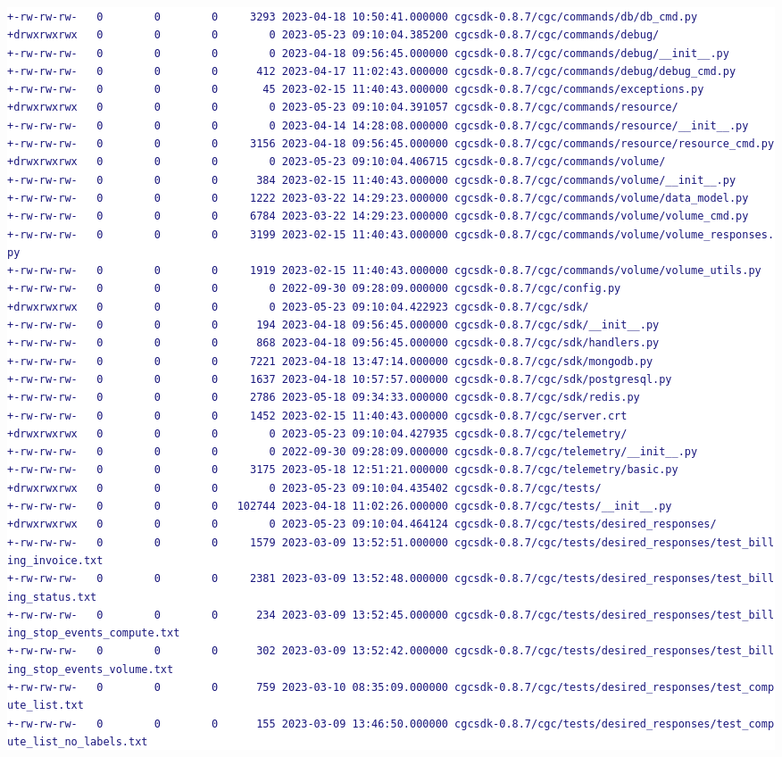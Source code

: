 ```diff
+-rw-rw-rw-   0        0        0     3293 2023-04-18 10:50:41.000000 cgcsdk-0.8.7/cgc/commands/db/db_cmd.py
+drwxrwxrwx   0        0        0        0 2023-05-23 09:10:04.385200 cgcsdk-0.8.7/cgc/commands/debug/
+-rw-rw-rw-   0        0        0        0 2023-04-18 09:56:45.000000 cgcsdk-0.8.7/cgc/commands/debug/__init__.py
+-rw-rw-rw-   0        0        0      412 2023-04-17 11:02:43.000000 cgcsdk-0.8.7/cgc/commands/debug/debug_cmd.py
+-rw-rw-rw-   0        0        0       45 2023-02-15 11:40:43.000000 cgcsdk-0.8.7/cgc/commands/exceptions.py
+drwxrwxrwx   0        0        0        0 2023-05-23 09:10:04.391057 cgcsdk-0.8.7/cgc/commands/resource/
+-rw-rw-rw-   0        0        0        0 2023-04-14 14:28:08.000000 cgcsdk-0.8.7/cgc/commands/resource/__init__.py
+-rw-rw-rw-   0        0        0     3156 2023-04-18 09:56:45.000000 cgcsdk-0.8.7/cgc/commands/resource/resource_cmd.py
+drwxrwxrwx   0        0        0        0 2023-05-23 09:10:04.406715 cgcsdk-0.8.7/cgc/commands/volume/
+-rw-rw-rw-   0        0        0      384 2023-02-15 11:40:43.000000 cgcsdk-0.8.7/cgc/commands/volume/__init__.py
+-rw-rw-rw-   0        0        0     1222 2023-03-22 14:29:23.000000 cgcsdk-0.8.7/cgc/commands/volume/data_model.py
+-rw-rw-rw-   0        0        0     6784 2023-03-22 14:29:23.000000 cgcsdk-0.8.7/cgc/commands/volume/volume_cmd.py
+-rw-rw-rw-   0        0        0     3199 2023-02-15 11:40:43.000000 cgcsdk-0.8.7/cgc/commands/volume/volume_responses.py
+-rw-rw-rw-   0        0        0     1919 2023-02-15 11:40:43.000000 cgcsdk-0.8.7/cgc/commands/volume/volume_utils.py
+-rw-rw-rw-   0        0        0        0 2022-09-30 09:28:09.000000 cgcsdk-0.8.7/cgc/config.py
+drwxrwxrwx   0        0        0        0 2023-05-23 09:10:04.422923 cgcsdk-0.8.7/cgc/sdk/
+-rw-rw-rw-   0        0        0      194 2023-04-18 09:56:45.000000 cgcsdk-0.8.7/cgc/sdk/__init__.py
+-rw-rw-rw-   0        0        0      868 2023-04-18 09:56:45.000000 cgcsdk-0.8.7/cgc/sdk/handlers.py
+-rw-rw-rw-   0        0        0     7221 2023-04-18 13:47:14.000000 cgcsdk-0.8.7/cgc/sdk/mongodb.py
+-rw-rw-rw-   0        0        0     1637 2023-04-18 10:57:57.000000 cgcsdk-0.8.7/cgc/sdk/postgresql.py
+-rw-rw-rw-   0        0        0     2786 2023-05-18 09:34:33.000000 cgcsdk-0.8.7/cgc/sdk/redis.py
+-rw-rw-rw-   0        0        0     1452 2023-02-15 11:40:43.000000 cgcsdk-0.8.7/cgc/server.crt
+drwxrwxrwx   0        0        0        0 2023-05-23 09:10:04.427935 cgcsdk-0.8.7/cgc/telemetry/
+-rw-rw-rw-   0        0        0        0 2022-09-30 09:28:09.000000 cgcsdk-0.8.7/cgc/telemetry/__init__.py
+-rw-rw-rw-   0        0        0     3175 2023-05-18 12:51:21.000000 cgcsdk-0.8.7/cgc/telemetry/basic.py
+drwxrwxrwx   0        0        0        0 2023-05-23 09:10:04.435402 cgcsdk-0.8.7/cgc/tests/
+-rw-rw-rw-   0        0        0   102744 2023-04-18 11:02:26.000000 cgcsdk-0.8.7/cgc/tests/__init__.py
+drwxrwxrwx   0        0        0        0 2023-05-23 09:10:04.464124 cgcsdk-0.8.7/cgc/tests/desired_responses/
+-rw-rw-rw-   0        0        0     1579 2023-03-09 13:52:51.000000 cgcsdk-0.8.7/cgc/tests/desired_responses/test_billing_invoice.txt
+-rw-rw-rw-   0        0        0     2381 2023-03-09 13:52:48.000000 cgcsdk-0.8.7/cgc/tests/desired_responses/test_billing_status.txt
+-rw-rw-rw-   0        0        0      234 2023-03-09 13:52:45.000000 cgcsdk-0.8.7/cgc/tests/desired_responses/test_billing_stop_events_compute.txt
+-rw-rw-rw-   0        0        0      302 2023-03-09 13:52:42.000000 cgcsdk-0.8.7/cgc/tests/desired_responses/test_billing_stop_events_volume.txt
+-rw-rw-rw-   0        0        0      759 2023-03-10 08:35:09.000000 cgcsdk-0.8.7/cgc/tests/desired_responses/test_compute_list.txt
+-rw-rw-rw-   0        0        0      155 2023-03-09 13:46:50.000000 cgcsdk-0.8.7/cgc/tests/desired_responses/test_compute_list_no_labels.txt
```